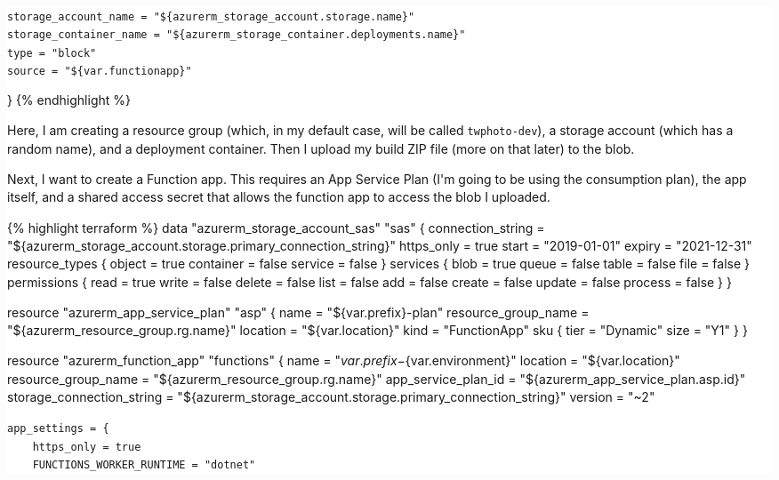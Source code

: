     storage_account_name = "${azurerm_storage_account.storage.name}"
    storage_container_name = "${azurerm_storage_container.deployments.name}"
    type = "block"
    source = "${var.functionapp}"
}
{% endhighlight %}

Here, I am creating a resource group (which, in my default case, will be called `twphoto-dev`), a storage account (which has a random name), and a deployment container.  Then I upload my build ZIP file (more on that later) to the blob.

Next, I want to create a Function app.  This requires an App Service Plan (I'm going to be using the consumption plan), the app itself, and a shared access secret that allows the function app to access the blob I uploaded.

{% highlight terraform %}
data "azurerm_storage_account_sas" "sas" {
    connection_string = "${azurerm_storage_account.storage.primary_connection_string}"
    https_only = true
    start = "2019-01-01"
    expiry = "2021-12-31"
    resource_types {
        object = true
        container = false
        service = false
    }
    services {
        blob = true
        queue = false
        table = false
        file = false
    }
    permissions {
        read = true
        write = false
        delete = false
        list = false
        add = false
        create = false
        update = false
        process = false
    }
}

resource "azurerm_app_service_plan" "asp" {
    name = "${var.prefix}-plan"
    resource_group_name = "${azurerm_resource_group.rg.name}"
    location = "${var.location}"
    kind = "FunctionApp"
    sku {
        tier = "Dynamic"
        size = "Y1"
    }
}

resource "azurerm_function_app" "functions" {
    name = "${var.prefix}-${var.environment}"
    location = "${var.location}"
    resource_group_name = "${azurerm_resource_group.rg.name}"
    app_service_plan_id = "${azurerm_app_service_plan.asp.id}"
    storage_connection_string = "${azurerm_storage_account.storage.primary_connection_string}"
    version = "~2"

    app_settings = {
        https_only = true
        FUNCTIONS_WORKER_RUNTIME = "dotnet"